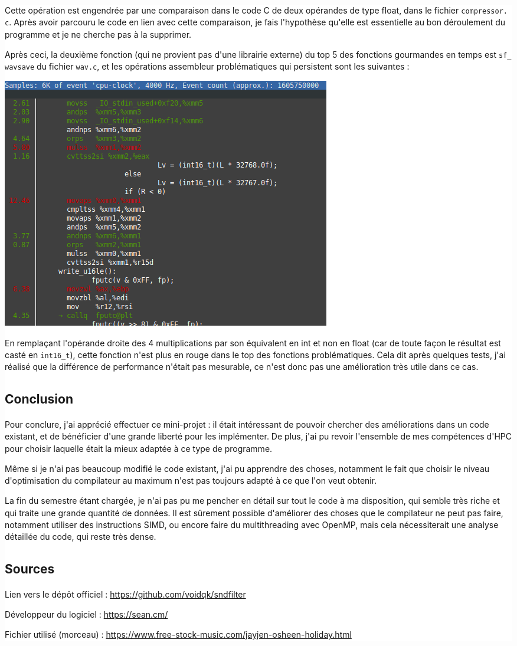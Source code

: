 Cette opération est engendrée par une comparaison dans le code C de deux opérandes de type float, dans le fichier `compressor.c`. Après avoir parcouru le code en lien avec cette comparaison, je fais l'hypothèse qu'elle est essentielle au bon déroulement du programme et je ne cherche pas à la supprimer.

Après ceci, la deuxième fonction (qui ne provient pas d'une librairie externe) du top 5 des fonctions gourmandes en temps est `sf_wavsave` du fichier `wav.c`, et les opérations assembleur problématiques qui persistent sont les suivantes :

![compressor_maths_ops](compressor_maths_ops.png)

En remplaçant l'opérande droite des 4 multiplications par son équivalent en int et non en float (car de toute façon le résultat est casté en `int16_t`), cette fonction n'est plus en rouge dans le top des fonctions problématiques. Cela dit après quelques tests, j'ai réalisé que la différence de performance n'était pas mesurable, ce n'est donc pas une amélioration très utile dans ce cas.

## Conclusion

Pour conclure, j'ai apprécié effectuer ce mini-projet : il était intéressant de pouvoir chercher des améliorations dans un code existant, et de bénéficier d'une grande liberté pour les implémenter. De plus, j'ai pu revoir l'ensemble de mes compétences d'HPC pour choisir laquelle était la mieux adaptée à ce type de programme.

Même si je n'ai pas beaucoup modifié le code existant, j'ai pu apprendre des choses, notamment le fait que choisir le niveau d'optimisation du compilateur au maximum n'est pas toujours adapté à ce que l'on veut obtenir.

La fin du semestre étant chargée, je n'ai pas pu me pencher en détail sur tout le code à ma disposition, qui semble très riche et qui traite une grande quantité de données. Il est sûrement possible d'améliorer des choses que le compilateur ne peut pas faire, notamment utiliser des instructions SIMD, ou encore faire du multithreading avec OpenMP, mais cela nécessiterait une analyse détaillée du code, qui reste très dense.

## Sources

Lien vers le dépôt officiel : https://github.com/voidqk/sndfilter

Développeur du logiciel : https://sean.cm/

Fichier utilisé (morceau) : https://www.free-stock-music.com/jayjen-osheen-holiday.html
